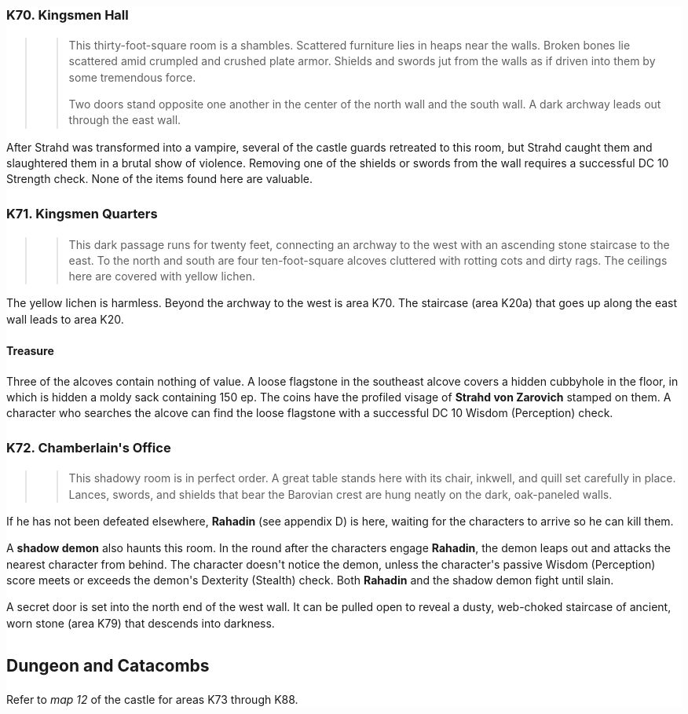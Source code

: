 ### K70. Kingsmen Hall

>>This thirty-foot-square room is a shambles. Scattered furniture lies in heaps near the walls. Broken bones lie scattered amid crumpled and crushed plate armor. Shields and swords jut from the walls as if driven into them by some tremendous force.
>>
>>Two doors stand opposite one another in the center of the north wall and the south wall. A dark archway leads out through the east wall.
>>

After Strahd was transformed into a vampire, several of the castle guards retreated to this room, but Strahd caught them and slaughtered them in a brutal show of violence. Removing one of the shields or swords from the wall requires a successful DC 10 Strength check. None of the items found here are valuable.

### K71. Kingsmen Quarters

>>This dark passage runs for twenty feet, connecting an archway to the west with an ascending stone staircase to the east. To the north and south are four ten-foot-square alcoves cluttered with rotting cots and dirty rags. The ceilings here are covered with yellow lichen.
>>

The yellow lichen is harmless. Beyond the archway to the west is area K70. The staircase (area K20a) that goes up along the east wall leads to area K20.

#### Treasure

Three of the alcoves contain nothing of value. A loose flagstone in the southeast alcove covers a hidden cubbyhole in the floor, in which is hidden a moldy sack containing 150 ep. The coins have the profiled visage of **Strahd von Zarovich** stamped on them. A character who searches the alcove can find the loose flagstone with a successful DC 10 Wisdom (Perception) check.

### K72. Chamberlain's Office

>>This shadowy room is in perfect order. A great table stands here with its chair, inkwell, and quill set carefully in place. Lances, swords, and shields that bear the Barovian crest are hung neatly on the dark, oak-paneled walls.
>>

If he has not been defeated elsewhere, **Rahadin** (see appendix D) is here, waiting for the characters to arrive so he can kill them.

A **shadow demon** also haunts this room. In the round after the characters engage **Rahadin**, the demon leaps out and attacks the nearest character from behind. The character doesn't notice the demon, unless the character's passive Wisdom (Perception) score meets or exceeds the demon's Dexterity (Stealth) check. Both **Rahadin** and the shadow demon fight until slain.

A secret door is set into the north end of the west wall. It can be pulled open to reveal a dusty, web-choked staircase of ancient, worn stone (area K79) that descends into darkness.

## Dungeon and Catacombs

Refer to *map 12* of the castle for areas K73 through K88.
